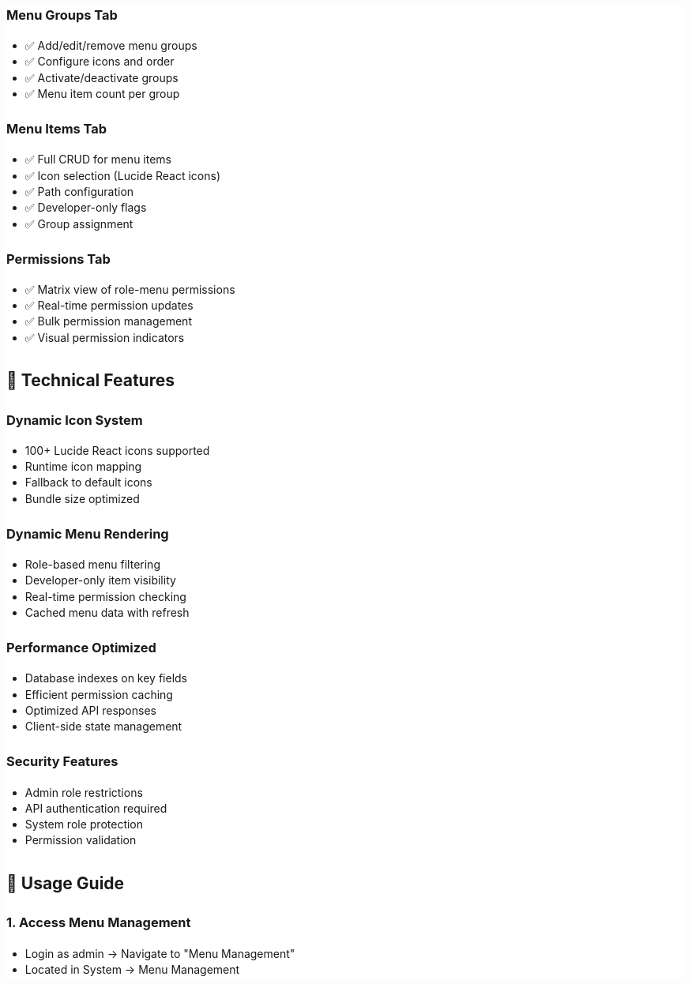 ### **Menu Groups Tab**
- ✅ Add/edit/remove menu groups
- ✅ Configure icons and order
- ✅ Activate/deactivate groups
- ✅ Menu item count per group

### **Menu Items Tab**
- ✅ Full CRUD for menu items
- ✅ Icon selection (Lucide React icons)
- ✅ Path configuration
- ✅ Developer-only flags
- ✅ Group assignment

### **Permissions Tab**
- ✅ Matrix view of role-menu permissions
- ✅ Real-time permission updates
- ✅ Bulk permission management
- ✅ Visual permission indicators

## 🔧 **Technical Features**

### **Dynamic Icon System**
- 100+ Lucide React icons supported
- Runtime icon mapping
- Fallback to default icons
- Bundle size optimized

### **Dynamic Menu Rendering**
- Role-based menu filtering
- Developer-only item visibility
- Real-time permission checking
- Cached menu data with refresh

### **Performance Optimized**
- Database indexes on key fields
- Efficient permission caching
- Optimized API responses
- Client-side state management

### **Security Features**
- Admin role restrictions
- API authentication required
- System role protection
- Permission validation

## 🎯 **Usage Guide**

### **1. Access Menu Management**
- Login as admin → Navigate to "Menu Management"
- Located in System → Menu Management
